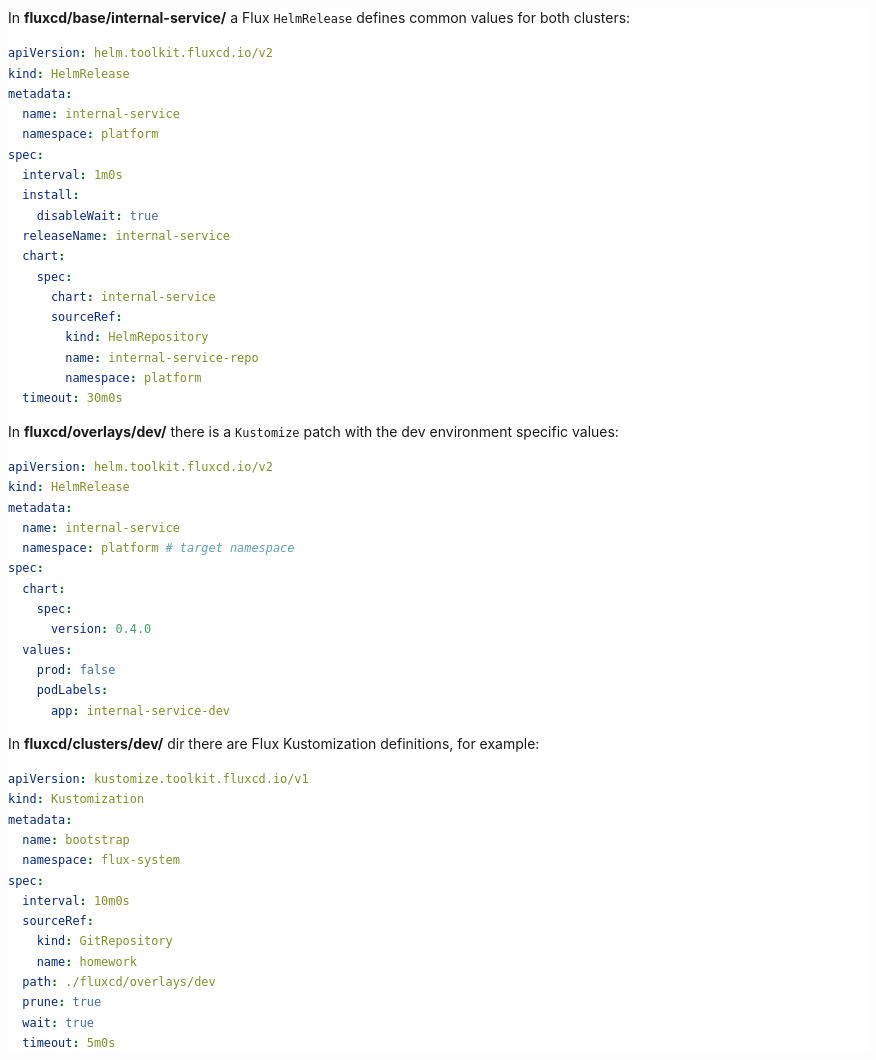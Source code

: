 In **fluxcd/base/internal-service/** a Flux `HelmRelease` defines common values for both clusters:

```yaml
apiVersion: helm.toolkit.fluxcd.io/v2
kind: HelmRelease
metadata:
  name: internal-service
  namespace: platform
spec:
  interval: 1m0s
  install:
    disableWait: true
  releaseName: internal-service
  chart:
    spec:
      chart: internal-service
      sourceRef:
        kind: HelmRepository
        name: internal-service-repo
        namespace: platform
  timeout: 30m0s
  ```

In **fluxcd/overlays/dev/** there is a `Kustomize` patch with the dev environment specific values:

```yaml
apiVersion: helm.toolkit.fluxcd.io/v2
kind: HelmRelease
metadata:
  name: internal-service 
  namespace: platform # target namespace
spec:
  chart:
    spec:
      version: 0.4.0
  values:
    prod: false
    podLabels:
      app: internal-service-dev
```

In **fluxcd/clusters/dev/** dir there are Flux Kustomization definitions, for example:

```yaml
apiVersion: kustomize.toolkit.fluxcd.io/v1
kind: Kustomization
metadata:
  name: bootstrap
  namespace: flux-system
spec:
  interval: 10m0s
  sourceRef:
    kind: GitRepository
    name: homework
  path: ./fluxcd/overlays/dev
  prune: true
  wait: true
  timeout: 5m0s
```
